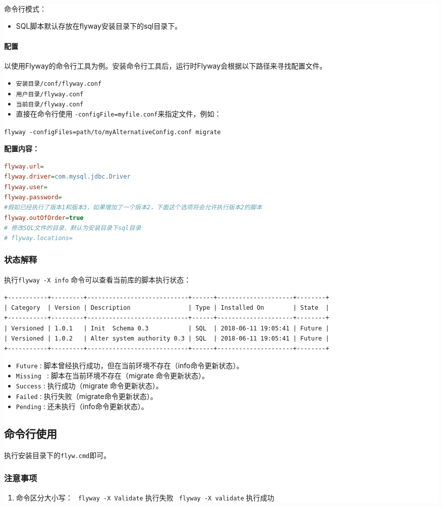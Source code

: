 命令行模式：
- SQL脚本默认存放在flyway安装目录下的sql目录下。


#### 配置
以使用Flyway的命令行工具为例。安装命令行工具后，运行时Flyway会根据以下路径来寻找配置文件。
- `安装目录/conf/flyway.conf`
- `用户目录/flyway.conf`
- `当前目录/flyway.conf`
- 直接在命令行使用 `-configFile=myfile.conf`来指定文件，例如：

`flyway -configFiles=path/to/myAlternativeConfig.conf migrate`

**配置内容：**

```ini
flyway.url=
flyway.driver=com.mysql.jdbc.Driver
flyway.user=
flyway.password=
#假如已经执行了版本1和版本3，如果增加了一个版本2，下面这个选项将会允许执行版本2的脚本
flyway.outOfOrder=true
# 修改SQL文件的目录，默认为安装目录下sql目录
# flyway.locations=

```


### 状态解释
执行`flyway -X info` 命令可以查看当前库的脚本执行状态：
```
+-----------+---------+----------------------------+------+---------------------+--------+
| Category  | Version | Description                | Type | Installed On        | State  |
+-----------+---------+----------------------------+------+---------------------+--------+
| Versioned | 1.0.1   | Init  Schema 0.3           | SQL  | 2018-06-11 19:05:41 | Future |
| Versioned | 1.0.2   | Alter system authority 0.3 | SQL  | 2018-06-11 19:05:41 | Future |
+-----------+---------+----------------------------+------+---------------------+--------+
```

- `Future` :  脚本曾经执行成功，但在当前环境不存在（info命令更新状态）。
- `Missing ` :  脚本在当前环境不存在（migrate 命令更新状态）。
- `Success` :  执行成功（migrate 命令更新状态）。
- `Failed` :  执行失败（migrate命令更新状态）。
- `Pending` : 还未执行（info命令更新状态）。


## 命令行使用
执行安装目录下的`flyw.cmd`即可。


### 注意事项
1. 命令区分大小写：
` flyway -X Validate` 执行失败 
` flyway -X validate` 执行成功
